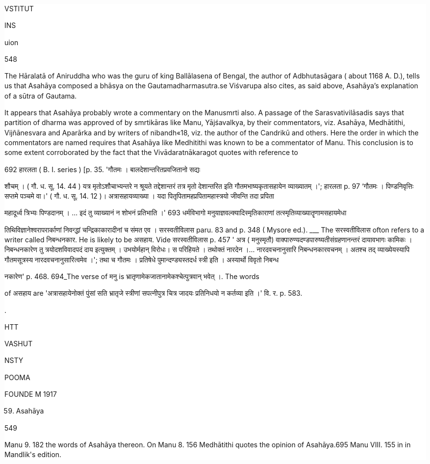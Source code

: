 VSTITUT 

INS 

uion 

548 



The Hāralatā of Aniruddha who was the guru of king Ballālasena of Bengal, the author of Adbhutasāgara ( about 1168 A. D.), tells us that Asahāya composed a bhāsya on the Gautamadharmasutra.se Viśvarupa also cites, as said above, Asahāya’s explanation of a sūtra of Gautama. 

It appears that Asahāya probably wrote a commentary on the Manusmrti also. A passage of the Sarasvativilāsadis says that partition of dharma was approved of by smrtikāras like Manu, Yājśavalkya, by their commentators, viz. Asahāya, Medhātithi, Vijñānesvara and Aparārka and by writers of nibandh«18, viz. the author of the Candrikū and others. Here the order in which the commentators are named requires that Asahāya like Medhitithi was known to be a commentator of Manu. This conclusion is to some extent corroborated by the fact that the Vivādaratnākaragot quotes with reference to 

692 हारलता ( B. I. series ) [p. 35. 'गौतमः । बालदेशान्तरितप्रवजितानो सद्यः 

शौचम् । ( गौ. ध. सू. 14. 44 ) यत्र मृतोऽशौचाभ्यन्तरे न श्रूयते तद्देशान्तरं तत्र मृतो देशान्तरित इति गौतमभाष्यकृतासहायेन व्याख्यातम् ।'; हारलता p. 97 ‘गौतमः । पिण्डनिवृत्तिः सप्तमे पञ्चमे वा।' ( गौ. ध. सू. 14. 12 )। अत्रासहायव्याख्या । यदा पितृपितामहप्रपितामहास्त्रयो जीवन्ति तदा प्रपिता 

महादूर्ध्व त्रिभ्यः पिण्डदानम् । ... इदं तु व्याख्यानं न शोभनं प्रतिभाति ।' 693 धर्मविभागो मनुयाज्ञवल्क्यादिस्मृतिकाराणां तत्स्मृतिव्याख्यातॄणामसहायमेधा 

तिथिविज्ञानेश्वरापरार्काणां निवन्द्धां चन्द्रिकाकारादीनां च संमत एव । सरस्वतीविलास paru. 83 and p. 348 ( Mysore ed.). ___ The सरस्वतीविलास ofton refers to a writer called निबन्धनकार. He is likely to be असहाय. Vide सरस्वतीविलास p. 457 ' अत्र ( मनुस्मृतौ) वाक्पारुण्यदण्डपारुष्यतीसंग्रहणानन्तरं दायावभागः कामिकः । निबन्धनकारेण तु त्रयोदशविवादपदं दाय इत्युक्तम् । उभयोर्महान् विरोधः। स परिहियते । तथोक्तं नारदेन ।... नारदवचनानुसारि निबन्धनकारवचनम् । अतश्च तद् व्याख्येयस्यापि गौतमसूत्रस्य नारदवचनानुसारित्वमेव ।'; तथा च गौतमः । प्रतिषेधे पुमान्दण्ड्यस्तदर्ध स्त्री इति । अस्यार्थो विवृतो निबन्ध 

नकारेण' p. 468. 694_The verse of मनु is भ्रातृणामेकजातानामेकश्चेत्पुत्रवान् भवेत् ।. The words 

of असहाय are 'अत्रासहायेनोक्तं पुंसां सति भ्रातृजे स्त्रीणां सपत्नीपुत्र चित्र जादयः प्रतिनिधयो न कर्तव्या इति ।' वि. र. p. 583. 

. 

HTT 

VASHUT 

NSTY 

POOMA 

FOUNDE M 1917 

59. Asahāya 

549 

Manu 9. 182 the words of Asahāya thereon. On Manu 8. 156 Medhātithi quotes the opinion of Asahāya.695 Manu VIII. 155 in in Mandlik's edition. 

